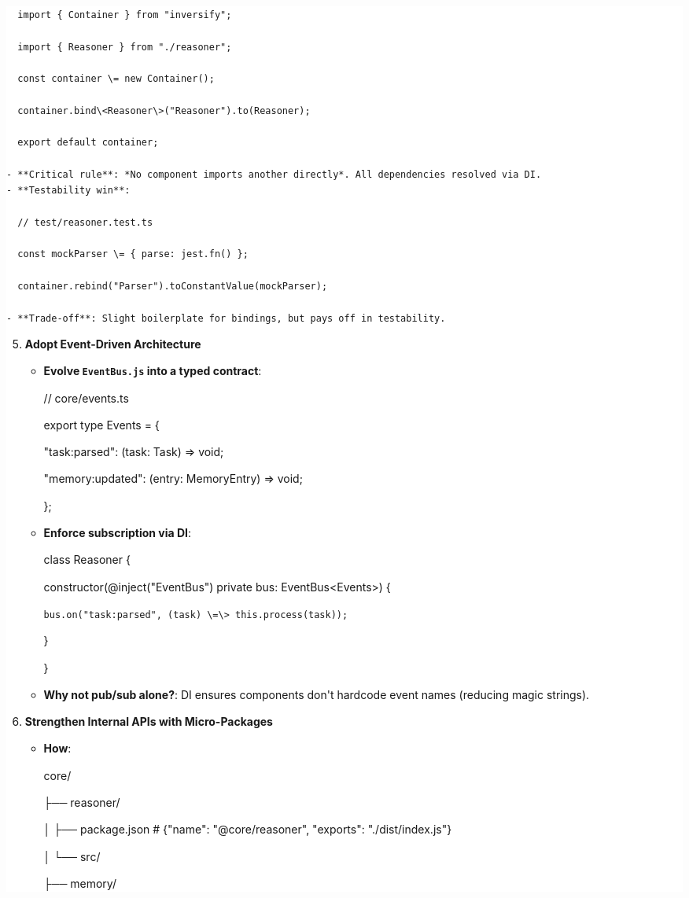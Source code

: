       import { Container } from "inversify";

      import { Reasoner } from "./reasoner";

      const container \= new Container();

      container.bind\<Reasoner\>("Reasoner").to(Reasoner);

      export default container;

    - **Critical rule**: *No component imports another directly*. All dependencies resolved via DI.
    - **Testability win**:

      // test/reasoner.test.ts

      const mockParser \= { parse: jest.fn() };

      container.rebind("Parser").toConstantValue(mockParser);

    - **Trade-off**: Slight boilerplate for bindings, but pays off in testability.


5. **Adopt Event-Driven Architecture**

    - **Evolve `EventBus.js` into a typed contract**:

      // core/events.ts

      export type Events \= {

      "task:parsed": (task: Task) \=\> void;

      "memory:updated": (entry: MemoryEntry) \=\> void;

      };

    - **Enforce subscription via DI**:

      class Reasoner {

      constructor(@inject("EventBus") private bus: EventBus\<Events\>) {

          bus.on("task:parsed", (task) \=\> this.process(task));

      }

      }

    - **Why not pub/sub alone?**: DI ensures components don't hardcode event names (reducing magic strings).


6. **Strengthen Internal APIs with Micro-Packages**

    - **How**:

      core/

      ├── reasoner/

      │ ├── package.json \# {"name": "@core/reasoner", "exports": "./dist/index.js"}

      │ └── src/

      ├── memory/
